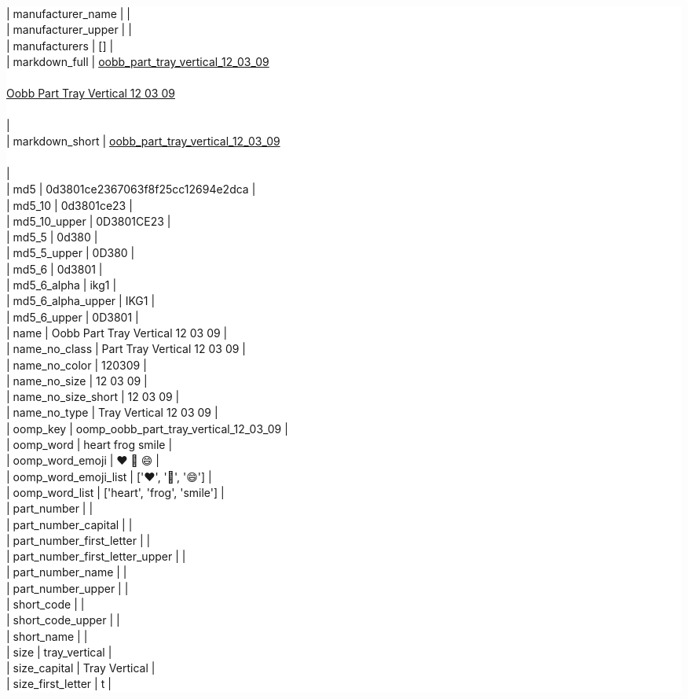 | manufacturer_name |  |  
| manufacturer_upper |  |  
| manufacturers | [] |  
| markdown_full | [oobb_part_tray_vertical_12_03_09](https://github.com/oomlout/oomlout_oomp_current_version_messy/tree/main/parts/oobb_part_tray_vertical_12_03_09)<br>[](https://github.com/oomlout/oomlout_oomp_current_version_messy/tree/main/parts/oobb_part_tray_vertical_12_03_09)<br>[Oobb Part Tray Vertical 12 03 09](https://github.com/oomlout/oomlout_oomp_current_version_messy/tree/main/parts/oobb_part_tray_vertical_12_03_09)<br><br> |  
| markdown_short | [oobb_part_tray_vertical_12_03_09](https://github.com/oomlout/oomlout_oomp_current_version_messy/tree/main/parts/oobb_part_tray_vertical_12_03_09)<br><br> |  
| md5 | 0d3801ce2367063f8f25cc12694e2dca |  
| md5_10 | 0d3801ce23 |  
| md5_10_upper | 0D3801CE23 |  
| md5_5 | 0d380 |  
| md5_5_upper | 0D380 |  
| md5_6 | 0d3801 |  
| md5_6_alpha | ikg1 |  
| md5_6_alpha_upper | IKG1 |  
| md5_6_upper | 0D3801 |  
| name | Oobb Part Tray Vertical 12 03 09 |  
| name_no_class | Part Tray Vertical 12 03 09 |  
| name_no_color | 120309 |  
| name_no_size | 12 03 09 |  
| name_no_size_short | 12 03 09 |  
| name_no_type | Tray Vertical 12 03 09 |  
| oomp_key | oomp_oobb_part_tray_vertical_12_03_09 |  
| oomp_word | heart frog smile |  
| oomp_word_emoji | :heart: :frog: :smile: |  
| oomp_word_emoji_list | [':heart:', ':frog:', ':smile:'] |  
| oomp_word_list | ['heart', 'frog', 'smile'] |  
| part_number |  |  
| part_number_capital |  |  
| part_number_first_letter |  |  
| part_number_first_letter_upper |  |  
| part_number_name |  |  
| part_number_upper |  |  
| short_code |  |  
| short_code_upper |  |  
| short_name |  |  
| size | tray_vertical |  
| size_capital | Tray Vertical |  
| size_first_letter | t |  